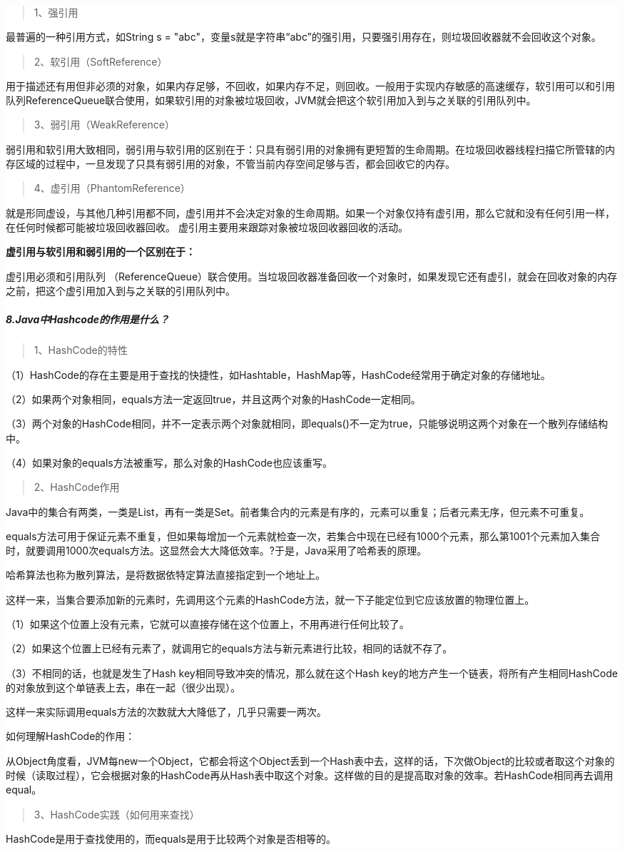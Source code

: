 > 1、强引用

最普遍的一种引用方式，如String s = "abc"，变量s就是字符串“abc”的强引用，只要强引用存在，则垃圾回收器就不会回收这个对象。

> 2、软引用（SoftReference）

用于描述还有用但非必须的对象，如果内存足够，不回收，如果内存不足，则回收。一般用于实现内存敏感的高速缓存，软引用可以和引用队列ReferenceQueue联合使用，如果软引用的对象被垃圾回收，JVM就会把这个软引用加入到与之关联的引用队列中。

> 3、弱引用（WeakReference）

弱引用和软引用大致相同，弱引用与软引用的区别在于：只具有弱引用的对象拥有更短暂的生命周期。在垃圾回收器线程扫描它所管辖的内存区域的过程中，一旦发现了只具有弱引用的对象，不管当前内存空间足够与否，都会回收它的内存。

> 4、虚引用（PhantomReference）

就是形同虚设，与其他几种引用都不同，虚引用并不会决定对象的生命周期。如果一个对象仅持有虚引用，那么它就和没有任何引用一样，在任何时候都可能被垃圾回收器回收。 虚引用主要用来跟踪对象被垃圾回收器回收的活动。

**虚引用与软引用和弱引用的一个区别在于：**

虚引用必须和引用队列 （ReferenceQueue）联合使用。当垃圾回收器准备回收一个对象时，如果发现它还有虚引，就会在回收对象的内存之前，把这个虚引用加入到与之关联的引用队列中。


##### 8.Java中Hashcode的作用是什么？

> 1、HashCode的特性

（1）HashCode的存在主要是用于查找的快捷性，如Hashtable，HashMap等，HashCode经常用于确定对象的存储地址。

（2）如果两个对象相同，equals方法一定返回true，并且这两个对象的HashCode一定相同。

（3）两个对象的HashCode相同，并不一定表示两个对象就相同，即equals()不一定为true，只能够说明这两个对象在一个散列存储结构中。

（4）如果对象的equals方法被重写，那么对象的HashCode也应该重写。

> 2、HashCode作用

Java中的集合有两类，一类是List，再有一类是Set。前者集合内的元素是有序的，元素可以重复；后者元素无序，但元素不可重复。

equals方法可用于保证元素不重复，但如果每增加一个元素就检查一次，若集合中现在已经有1000个元素，那么第1001个元素加入集合时，就要调用1000次equals方法。这显然会大大降低效率。?于是，Java采用了哈希表的原理。

哈希算法也称为散列算法，是将数据依特定算法直接指定到一个地址上。

这样一来，当集合要添加新的元素时，先调用这个元素的HashCode方法，就一下子能定位到它应该放置的物理位置上。

（1）如果这个位置上没有元素，它就可以直接存储在这个位置上，不用再进行任何比较了。

（2）如果这个位置上已经有元素了，就调用它的equals方法与新元素进行比较，相同的话就不存了。

（3）不相同的话，也就是发生了Hash key相同导致冲突的情况，那么就在这个Hash key的地方产生一个链表，将所有产生相同HashCode的对象放到这个单链表上去，串在一起（很少出现）。

这样一来实际调用equals方法的次数就大大降低了，几乎只需要一两次。

如何理解HashCode的作用：

从Object角度看，JVM每new一个Object，它都会将这个Object丢到一个Hash表中去，这样的话，下次做Object的比较或者取这个对象的时候（读取过程），它会根据对象的HashCode再从Hash表中取这个对象。这样做的目的是提高取对象的效率。若HashCode相同再去调用equal。

> 3、HashCode实践（如何用来查找）

HashCode是用于查找使用的，而equals是用于比较两个对象是否相等的。
